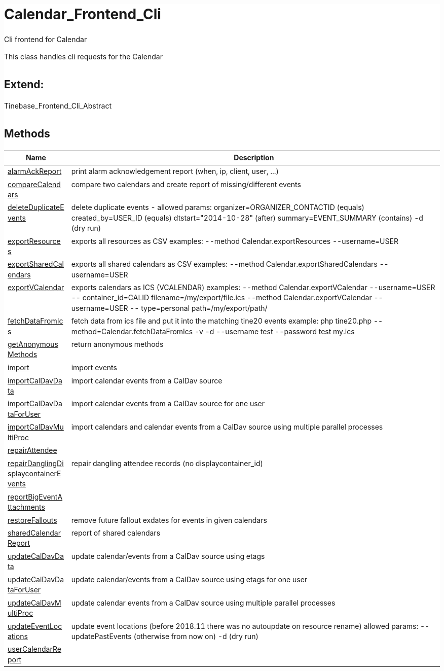 # Calendar_Frontend_Cli  

Cli frontend for Calendar

This class handles cli requests for the Calendar  



## Extend:

Tinebase_Frontend_Cli_Abstract

## Methods

| Name | Description |
|------|-------------|
|[alarmAckReport](#calendar_frontend_clialarmackreport)|print alarm acknowledgement report (when, ip, client, user, ...)|
|[compareCalendars](#calendar_frontend_clicomparecalendars)|compare two calendars and create report of missing/different events|
|[deleteDuplicateEvents](#calendar_frontend_clideleteduplicateevents)|delete duplicate events - allowed params: organizer=ORGANIZER_CONTACTID (equals) created_by=USER_ID (equals) dtstart="2014-10-28" (after) summary=EVENT_SUMMARY (contains) -d (dry run)|
|[exportResources](#calendar_frontend_cliexportresources)|exports all resources as CSV examples: --method Calendar.exportResources --username=USER|
|[exportSharedCalendars](#calendar_frontend_cliexportsharedcalendars)|exports all shared calendars as CSV examples: --method Calendar.exportSharedCalendars --username=USER|
|[exportVCalendar](#calendar_frontend_cliexportvcalendar)|exports calendars as ICS (VCALENDAR) examples: --method Calendar.exportVCalendar --username=USER -- container_id=CALID filename=/my/export/file.ics --method Calendar.exportVCalendar --username=USER -- type=personal path=/my/export/path/|
|[fetchDataFromIcs](#calendar_frontend_clifetchdatafromics)|fetch data from ics file and put it into the matching tine20 events example: php tine20.php --method=Calendar.fetchDataFromIcs -v -d --username test --password test my.ics|
|[getAnonymousMethods](#calendar_frontend_cligetanonymousmethods)|return anonymous methods|
|[import](#calendar_frontend_cliimport)|import events|
|[importCalDavData](#calendar_frontend_cliimportcaldavdata)|import calendar events from a CalDav source|
|[importCalDavDataForUser](#calendar_frontend_cliimportcaldavdataforuser)|import calendar events from a CalDav source for one user|
|[importCalDavMultiProc](#calendar_frontend_cliimportcaldavmultiproc)|import calendars and calendar events from a CalDav source using multiple parallel processes|
|[repairAttendee](#calendar_frontend_clirepairattendee)||
|[repairDanglingDisplaycontainerEvents](#calendar_frontend_clirepairdanglingdisplaycontainerevents)|repair dangling attendee records (no displaycontainer_id)|
|[reportBigEventAttachments](#calendar_frontend_clireportbigeventattachments)||
|[restoreFallouts](#calendar_frontend_clirestorefallouts)|remove future fallout exdates for events in given calendars|
|[sharedCalendarReport](#calendar_frontend_clisharedcalendarreport)|report of shared calendars|
|[updateCalDavData](#calendar_frontend_cliupdatecaldavdata)|update calendar/events from a CalDav source using etags|
|[updateCalDavDataForUser](#calendar_frontend_cliupdatecaldavdataforuser)|update calendar/events from a CalDav source using etags for one user|
|[updateCalDavMultiProc](#calendar_frontend_cliupdatecaldavmultiproc)|update calendar events from a CalDav source using multiple parallel processes|
|[updateEventLocations](#calendar_frontend_cliupdateeventlocations)|update event locations (before 2018.11 there was no autoupdate on resource rename) allowed params: --updatePastEvents (otherwise from now on) -d (dry run)|
|[userCalendarReport](#calendar_frontend_cliusercalendarreport)||
